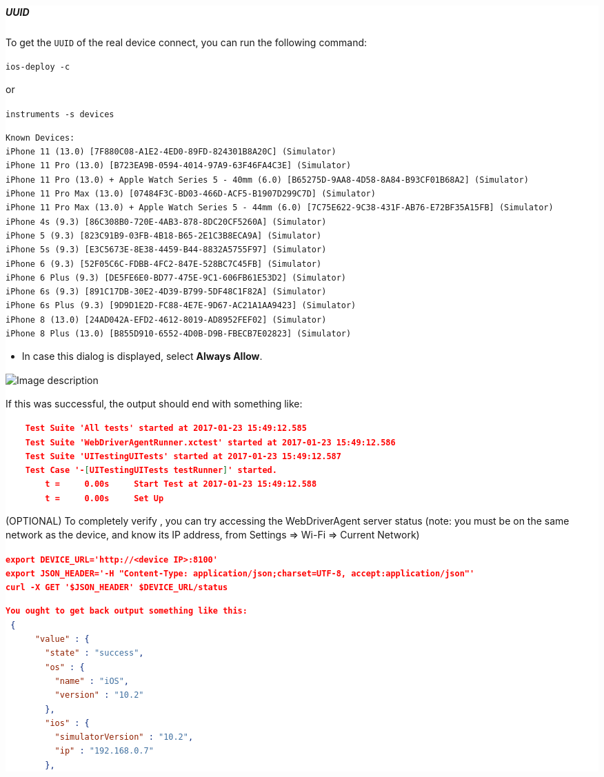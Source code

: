 ##### UUID
To get the `UUID` of the real device connect, you can run the following command:
```
ios-deploy -c 
```
or
```
instruments -s devices
```

```
Known Devices:
iPhone 11 (13.0) [7F880C08-A1E2-4ED0-89FD-824301B8A20C] (Simulator)
iPhone 11 Pro (13.0) [B723EA9B-0594-4014-97A9-63F46FA4C3E] (Simulator)
iPhone 11 Pro (13.0) + Apple Watch Series 5 - 40mm (6.0) [B65275D-9AA8-4D58-8A84-B93CF01B68A2] (Simulator)
iPhone 11 Pro Max (13.0) [07484F3C-BD03-466D-ACF5-B1907D299C7D] (Simulator)
iPhone 11 Pro Max (13.0) + Apple Watch Series 5 - 44mm (6.0) [7C75E622-9C38-431F-AB76-E72BF35A15FB] (Simulator)
iPhone 4s (9.3) [86C308B0-720E-4AB3-878-8DC20CF5260A] (Simulator)
iPhone 5 (9.3) [823C91B9-03FB-4B18-B65-2E1C3B8ECA9A] (Simulator)
iPhone 5s (9.3) [E3C5673E-8E38-4459-B44-8832A5755F97] (Simulator)
iPhone 6 (9.3) [52F05C6C-FDBB-4FC2-847E-528BC7C45FB] (Simulator)
iPhone 6 Plus (9.3) [DE5FE6E0-BD77-475E-9C1-606FB61E53D2] (Simulator)
iPhone 6s (9.3) [891C17DB-30E2-4D39-B799-5DF48C1F82A] (Simulator)
iPhone 6s Plus (9.3) [9D9D1E2D-FC88-4E7E-9D67-AC21A1AA9423] (Simulator)
iPhone 8 (13.0) [24AD042A-EFD2-4612-8019-AD8952FEF02] (Simulator)
iPhone 8 Plus (13.0) [B855D910-6552-4D0B-D9B-FBECB7E02823] (Simulator)
```

    
- In case this dialog is displayed, select **Always Allow**.

![Image description](https://github.com/sayemh/appium/blob/master/img/access.png)


If this was successful, the output should end with something like:
```json
    Test Suite 'All tests' started at 2017-01-23 15:49:12.585
    Test Suite 'WebDriverAgentRunner.xctest' started at 2017-01-23 15:49:12.586
    Test Suite 'UITestingUITests' started at 2017-01-23 15:49:12.587
    Test Case '-[UITestingUITests testRunner]' started.
        t =     0.00s     Start Test at 2017-01-23 15:49:12.588
        t =     0.00s     Set Up
```

(OPTIONAL) To completely verify , you can try accessing the WebDriverAgent server status (note: you must be on the same network as the device, and know its IP address, from Settings => Wi-Fi => Current Network)

```json
export DEVICE_URL='http://<device IP>:8100'
export JSON_HEADER='-H "Content-Type: application/json;charset=UTF-8, accept:application/json"'
curl -X GET '$JSON_HEADER' $DEVICE_URL/status
```
```json
You ought to get back output something like this:
 {
      "value" : {
        "state" : "success",
        "os" : {
          "name" : "iOS",
          "version" : "10.2"
        },
        "ios" : {
          "simulatorVersion" : "10.2",
          "ip" : "192.168.0.7"
        },
```